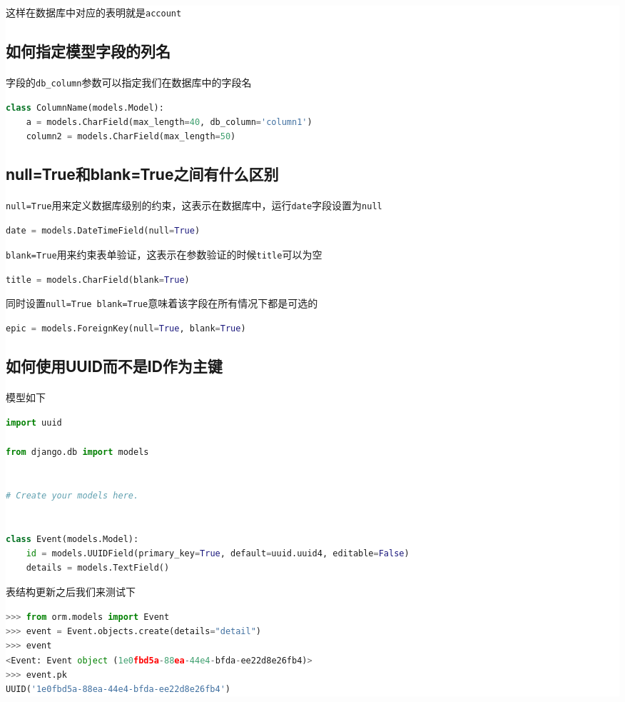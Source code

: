 这样在数据库中对应的表明就是`account`

## 如何指定模型字段的列名

字段的`db_column`参数可以指定我们在数据库中的字段名

```python
class ColumnName(models.Model):
    a = models.CharField(max_length=40, db_column='column1')
    column2 = models.CharField(max_length=50)
```

## null=True和blank=True之间有什么区别

`null=True`用来定义数据库级别的约束，这表示在数据库中，运行`date`字段设置为`null`

```python
date = models.DateTimeField(null=True)
```

`blank=True`用来约束表单验证，这表示在参数验证的时候`title`可以为空

```python
title = models.CharField(blank=True)
```

同时设置`null=True blank=True`意味着该字段在所有情况下都是可选的

```python
epic = models.ForeignKey(null=True, blank=True)
```

## 如何使用UUID而不是ID作为主键

模型如下

```python
import uuid

from django.db import models


# Create your models here.


class Event(models.Model):
    id = models.UUIDField(primary_key=True, default=uuid.uuid4, editable=False)
    details = models.TextField()
```

表结构更新之后我们来测试下

```python
>>> from orm.models import Event
>>> event = Event.objects.create(details="detail")
>>> event
<Event: Event object (1e0fbd5a-88ea-44e4-bfda-ee22d8e26fb4)>
>>> event.pk
UUID('1e0fbd5a-88ea-44e4-bfda-ee22d8e26fb4')
```
